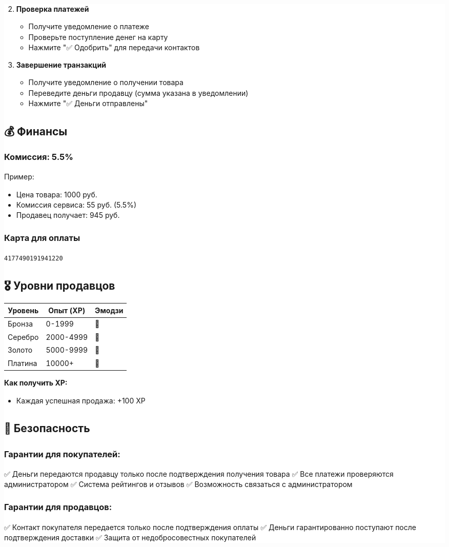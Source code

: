 2. **Проверка платежей**
   - Получите уведомление о платеже
   - Проверьте поступление денег на карту
   - Нажмите "✅ Одобрить" для передачи контактов

3. **Завершение транзакций**
   - Получите уведомление о получении товара
   - Переведите деньги продавцу (сумма указана в уведомлении)
   - Нажмите "✅ Деньги отправлены"

## 💰 Финансы

### Комиссия: 5.5%

Пример:
- Цена товара: 1000 руб.
- Комиссия сервиса: 55 руб. (5.5%)
- Продавец получает: 945 руб.

### Карта для оплаты
```
4177490191941220
```

## 🎖 Уровни продавцов

| Уровень | Опыт (XP) | Эмодзи |
|---------|-----------|--------|
| Бронза  | 0-1999    | 🥉     |
| Серебро | 2000-4999 | 🥈     |
| Золото  | 5000-9999 | 🥇     |
| Платина | 10000+    | 💎     |

**Как получить XP:**
- Каждая успешная продажа: +100 XP

## 🔐 Безопасность

### Гарантии для покупателей:
✅ Деньги передаются продавцу только после подтверждения получения товара
✅ Все платежи проверяются администратором
✅ Система рейтингов и отзывов
✅ Возможность связаться с администратором

### Гарантии для продавцов:
✅ Контакт покупателя передается только после подтверждения оплаты
✅ Деньги гарантированно поступают после подтверждения доставки
✅ Защита от недобросовестных покупателей

